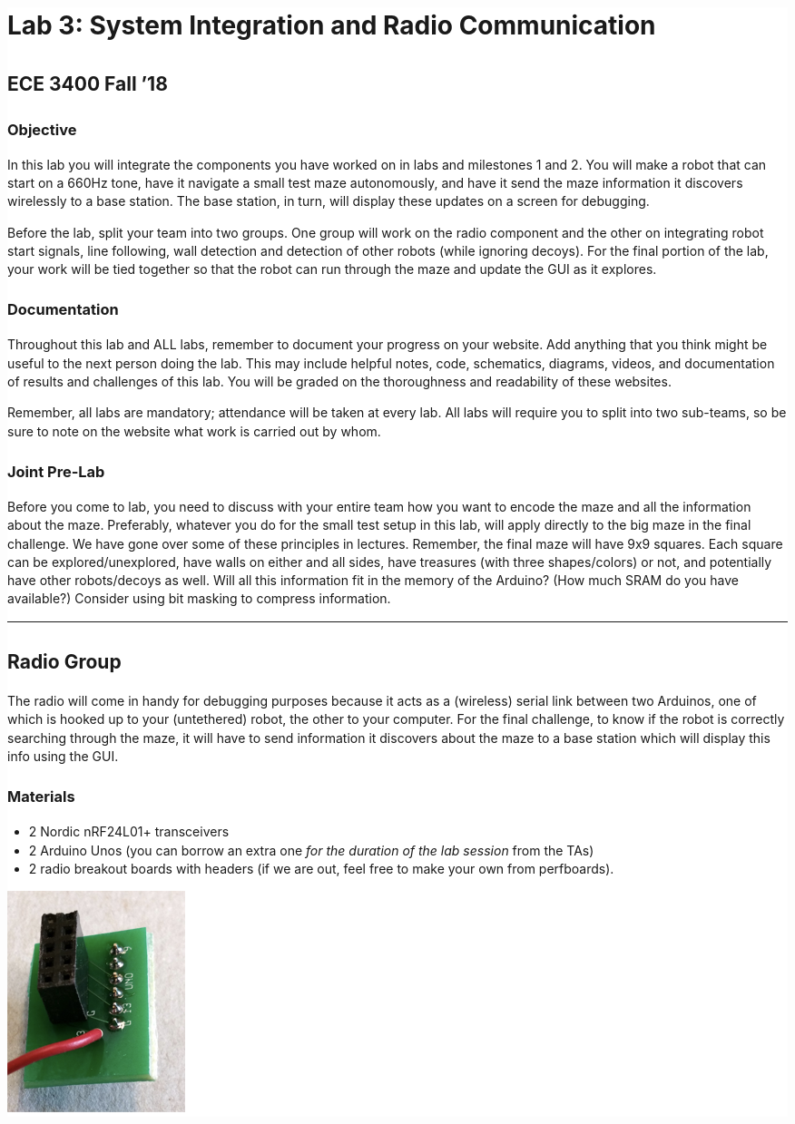 # Lab 3: System Integration and Radio Communication
## ECE 3400 Fall ’18

### Objective
In this lab you will integrate the components you have worked on in labs and milestones 1 and 2. You will make a robot that can start on a 660Hz tone, have it navigate a small test maze autonomously, and have it send the maze information it discovers wirelessly to a base station. The base station, in turn, will display these updates on a screen for debugging. 

Before the lab, split your team into two groups. One group will work on the radio component and the other on integrating robot start signals, line following, wall detection and detection of other robots (while ignoring decoys). For the final portion of the lab, your work will be tied together so that the robot can run through the maze and update the GUI as it explores. 

### Documentation
Throughout this lab and ALL labs, remember to document your progress on your website. Add anything that you think might be useful to the next person doing the lab. This may include helpful notes, code, schematics, diagrams, videos, and documentation of results and challenges of this lab. You will be graded on the thoroughness and readability of these websites.

Remember, all labs are mandatory; attendance will be taken at every lab. All labs will require you to split into two sub-teams, so be sure to note on the website what work is carried out by whom.

### Joint Pre-Lab
Before you come to lab, you need to discuss with your entire team how you want to encode the maze and all the information about the maze. Preferably, whatever you do for the small test setup in this lab, will apply directly to the big maze in the final challenge. We have gone over some of these principles in lectures. Remember, the final maze will have 9x9 squares. Each square can be explored/unexplored, have walls on either and all sides, have treasures (with three shapes/colors) or not, and potentially have other robots/decoys as well. Will all this information fit in the memory of the Arduino? (How much SRAM do you have available?) Consider using bit masking to compress information. 

***

## Radio Group
The radio will come in handy for debugging purposes because it acts as a (wireless) serial link between two Arduinos, one of which is hooked up to your (untethered) robot, the other to your computer. For the final challenge, to know if the robot is correctly searching through the maze, it will have to send information it discovers about the maze to a base station which will display this info using the GUI.   

### Materials
- 2 Nordic nRF24L01+ transceivers
- 2 Arduino Unos (you can borrow an extra one *for the duration of the lab session* from the TAs)
- 2 radio breakout boards with headers (if we are out, feel free to make your own from perfboards).

![Fig. 1](images/lab4_fig1.png)